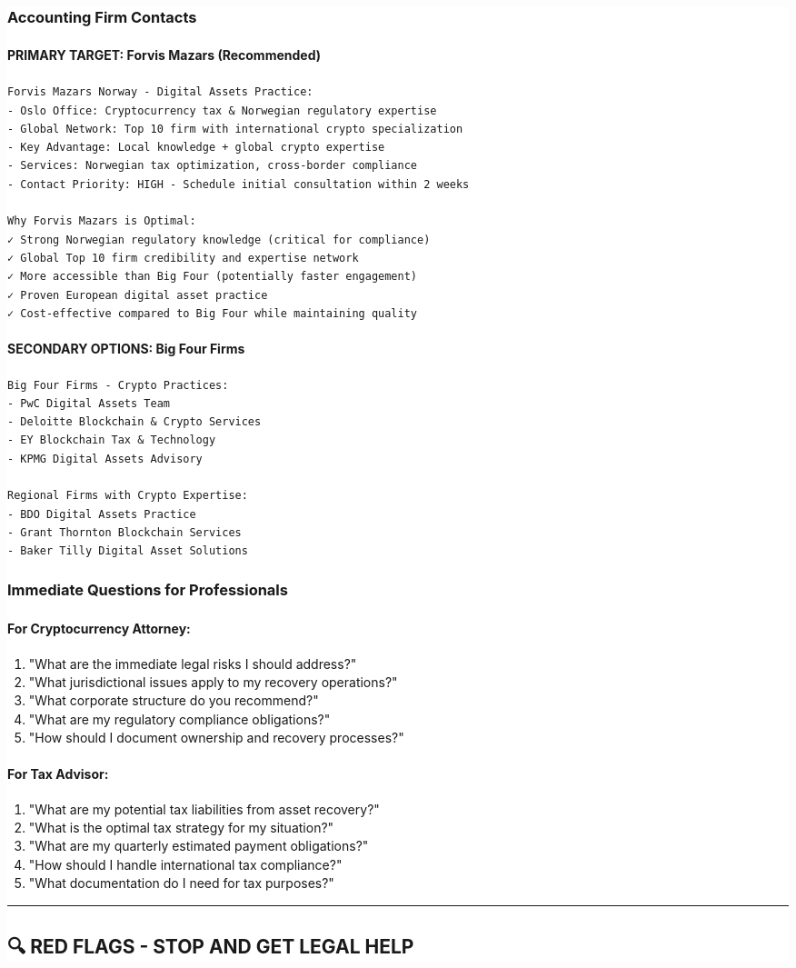 ### Accounting Firm Contacts

#### **PRIMARY TARGET: Forvis Mazars (Recommended)**
```
Forvis Mazars Norway - Digital Assets Practice:
- Oslo Office: Cryptocurrency tax & Norwegian regulatory expertise
- Global Network: Top 10 firm with international crypto specialization
- Key Advantage: Local knowledge + global crypto expertise
- Services: Norwegian tax optimization, cross-border compliance
- Contact Priority: HIGH - Schedule initial consultation within 2 weeks

Why Forvis Mazars is Optimal:
✓ Strong Norwegian regulatory knowledge (critical for compliance)
✓ Global Top 10 firm credibility and expertise network
✓ More accessible than Big Four (potentially faster engagement)
✓ Proven European digital asset practice
✓ Cost-effective compared to Big Four while maintaining quality
```

#### **SECONDARY OPTIONS: Big Four Firms**
```
Big Four Firms - Crypto Practices:
- PwC Digital Assets Team
- Deloitte Blockchain & Crypto Services
- EY Blockchain Tax & Technology
- KPMG Digital Assets Advisory

Regional Firms with Crypto Expertise:
- BDO Digital Assets Practice
- Grant Thornton Blockchain Services
- Baker Tilly Digital Asset Solutions
```

### Immediate Questions for Professionals

#### For Cryptocurrency Attorney:
1. "What are the immediate legal risks I should address?"
2. "What jurisdictional issues apply to my recovery operations?"  
3. "What corporate structure do you recommend?"
4. "What are my regulatory compliance obligations?"
5. "How should I document ownership and recovery processes?"

#### For Tax Advisor:
1. "What are my potential tax liabilities from asset recovery?"
2. "What is the optimal tax strategy for my situation?"
3. "What are my quarterly estimated payment obligations?"
4. "How should I handle international tax compliance?"
5. "What documentation do I need for tax purposes?"

---

## 🔍 RED FLAGS - STOP AND GET LEGAL HELP
